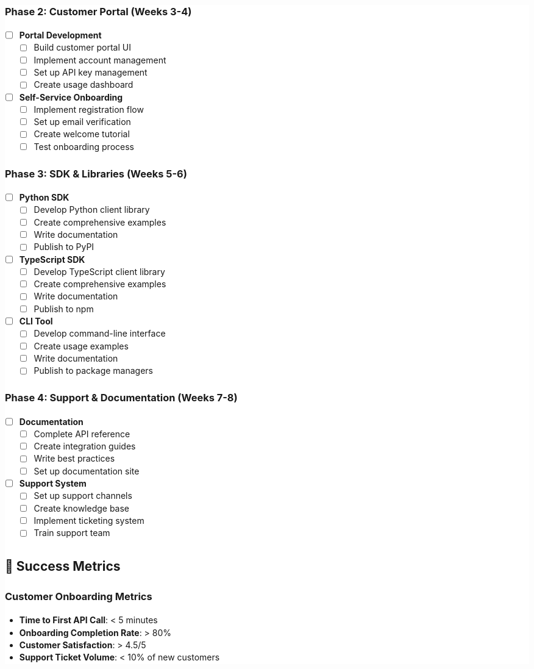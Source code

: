 ### **Phase 2: Customer Portal (Weeks 3-4)**
- [ ] **Portal Development**
  - [ ] Build customer portal UI
  - [ ] Implement account management
  - [ ] Set up API key management
  - [ ] Create usage dashboard

- [ ] **Self-Service Onboarding**
  - [ ] Implement registration flow
  - [ ] Set up email verification
  - [ ] Create welcome tutorial
  - [ ] Test onboarding process

### **Phase 3: SDK & Libraries (Weeks 5-6)**
- [ ] **Python SDK**
  - [ ] Develop Python client library
  - [ ] Create comprehensive examples
  - [ ] Write documentation
  - [ ] Publish to PyPI

- [ ] **TypeScript SDK**
  - [ ] Develop TypeScript client library
  - [ ] Create comprehensive examples
  - [ ] Write documentation
  - [ ] Publish to npm

- [ ] **CLI Tool**
  - [ ] Develop command-line interface
  - [ ] Create usage examples
  - [ ] Write documentation
  - [ ] Publish to package managers

### **Phase 4: Support & Documentation (Weeks 7-8)**
- [ ] **Documentation**
  - [ ] Complete API reference
  - [ ] Create integration guides
  - [ ] Write best practices
  - [ ] Set up documentation site

- [ ] **Support System**
  - [ ] Set up support channels
  - [ ] Create knowledge base
  - [ ] Implement ticketing system
  - [ ] Train support team

## 🎯 **Success Metrics**

### **Customer Onboarding Metrics**
- **Time to First API Call**: < 5 minutes
- **Onboarding Completion Rate**: > 80%
- **Customer Satisfaction**: > 4.5/5
- **Support Ticket Volume**: < 10% of new customers
